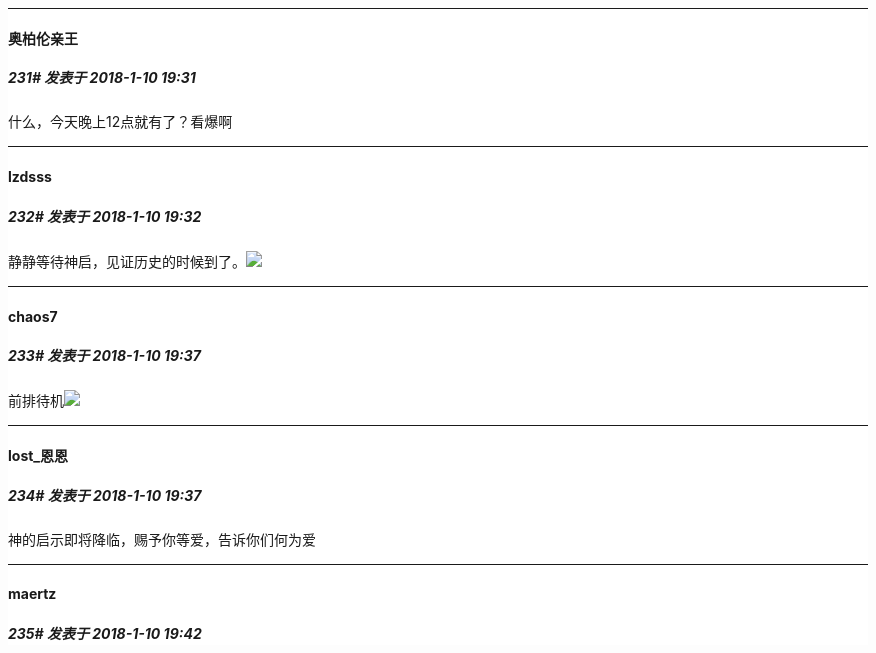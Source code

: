 -----

####  奥柏伦亲王  
##### 231#       发表于 2018-1-10 19:31




什么，今天晚上12点就有了？看爆啊







-----

####  lzdsss  
##### 232#       发表于 2018-1-10 19:32




静静等待神启，见证历史的时候到了。<img src="https://static.saraba1st.com/image/smiley/carton2017/004.png" referrerpolicy="no-referrer">







-----

####  chaos7  
##### 233#       发表于 2018-1-10 19:37




前排待机<img src="https://static.saraba1st.com/image/smiley/face2017/034.png" referrerpolicy="no-referrer">







-----

####  lost_恩恩  
##### 234#       发表于 2018-1-10 19:37




神的启示即将降临，赐予你等爱，告诉你们何为爱







-----

####  maertz  
##### 235#       发表于 2018-1-10 19:42
